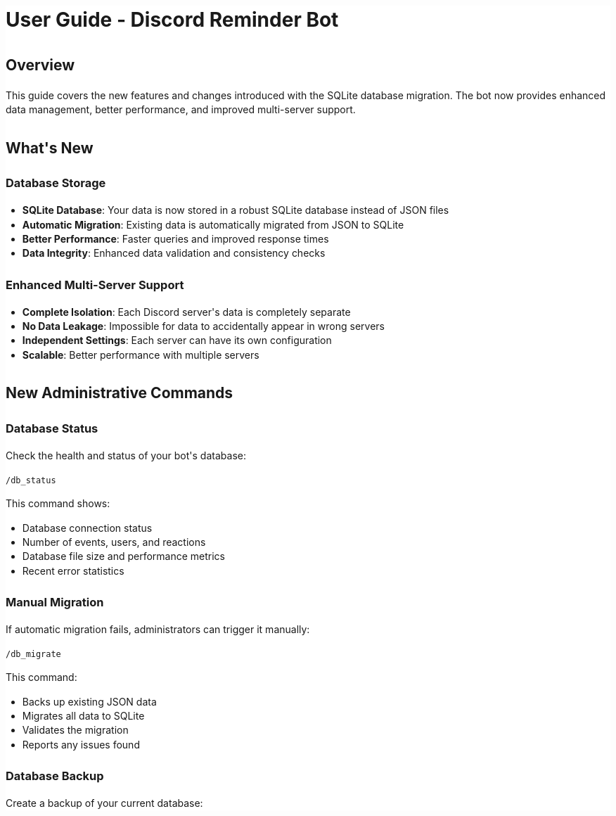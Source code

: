# User Guide - Discord Reminder Bot

## Overview

This guide covers the new features and changes introduced with the SQLite database migration. The bot now provides enhanced data management, better performance, and improved multi-server support.

## What's New

### Database Storage
- **SQLite Database**: Your data is now stored in a robust SQLite database instead of JSON files
- **Automatic Migration**: Existing data is automatically migrated from JSON to SQLite
- **Better Performance**: Faster queries and improved response times
- **Data Integrity**: Enhanced data validation and consistency checks

### Enhanced Multi-Server Support
- **Complete Isolation**: Each Discord server's data is completely separate
- **No Data Leakage**: Impossible for data to accidentally appear in wrong servers
- **Independent Settings**: Each server can have its own configuration
- **Scalable**: Better performance with multiple servers

## New Administrative Commands

### Database Status
Check the health and status of your bot's database:

```
/db_status
```

This command shows:
- Database connection status
- Number of events, users, and reactions
- Database file size and performance metrics
- Recent error statistics

### Manual Migration
If automatic migration fails, administrators can trigger it manually:

```
/db_migrate
```

This command:
- Backs up existing JSON data
- Migrates all data to SQLite
- Validates the migration
- Reports any issues found

### Database Backup
Create a backup of your current database:
